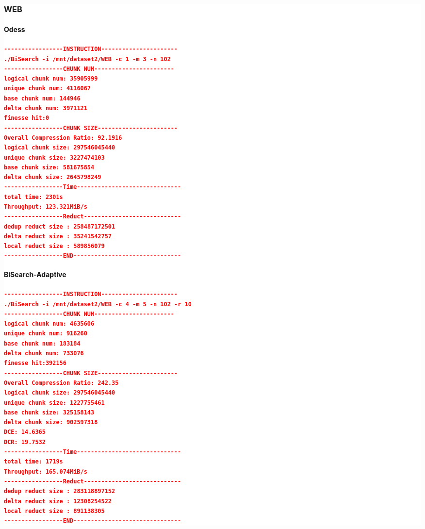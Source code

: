 ### WEB

#### Odess

```JSON
-----------------INSTRUCTION----------------------
./BiSearch -i /mnt/dataset2/WEB -c 1 -m 3 -n 102
-----------------CHUNK NUM-----------------------
logical chunk num: 35905999
unique chunk num: 4116067
base chunk num: 144946
delta chunk num: 3971121
finesse hit:0
-----------------CHUNK SIZE-----------------------
Overall Compression Ratio: 92.1916
logical chunk size: 297546045440
unique chunk size: 3227474103
base chunk size: 581675854
delta chunk size: 2645798249
-----------------Time------------------------------
total time: 2301s
Throughput: 123.321MiB/s
-----------------Reduct----------------------------
dedup reduct size : 258487172501
delta reduct size : 35241542757
local reduct size : 589856079
-----------------END-------------------------------
```

#### BiSearch-Adaptive

```JSON
-----------------INSTRUCTION----------------------
./BiSearch -i /mnt/dataset2/WEB -c 4 -m 5 -n 102 -r 10
-----------------CHUNK NUM-----------------------
logical chunk num: 4635606
unique chunk num: 916260
base chunk num: 183184
delta chunk num: 733076
finesse hit:392156
-----------------CHUNK SIZE-----------------------
Overall Compression Ratio: 242.35
logical chunk size: 297546045440
unique chunk size: 1227755461
base chunk size: 325158143
delta chunk size: 902597318
DCE: 14.6365
DCR: 19.7532
-----------------Time------------------------------
total time: 1719s
Throughput: 165.074MiB/s
-----------------Reduct----------------------------
dedup reduct size : 283118897152
delta reduct size : 12308254522
local reduct size : 891138305
-----------------END-------------------------------
```
